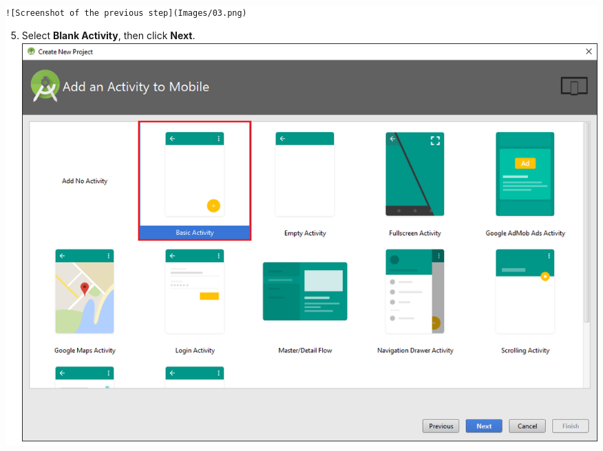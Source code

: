 	![Screenshot of the previous step](Images/03.png)
5. Select **Blank Activity**, then click **Next**.<br/>
	![Screenshot of the previous step](Images/04.png)